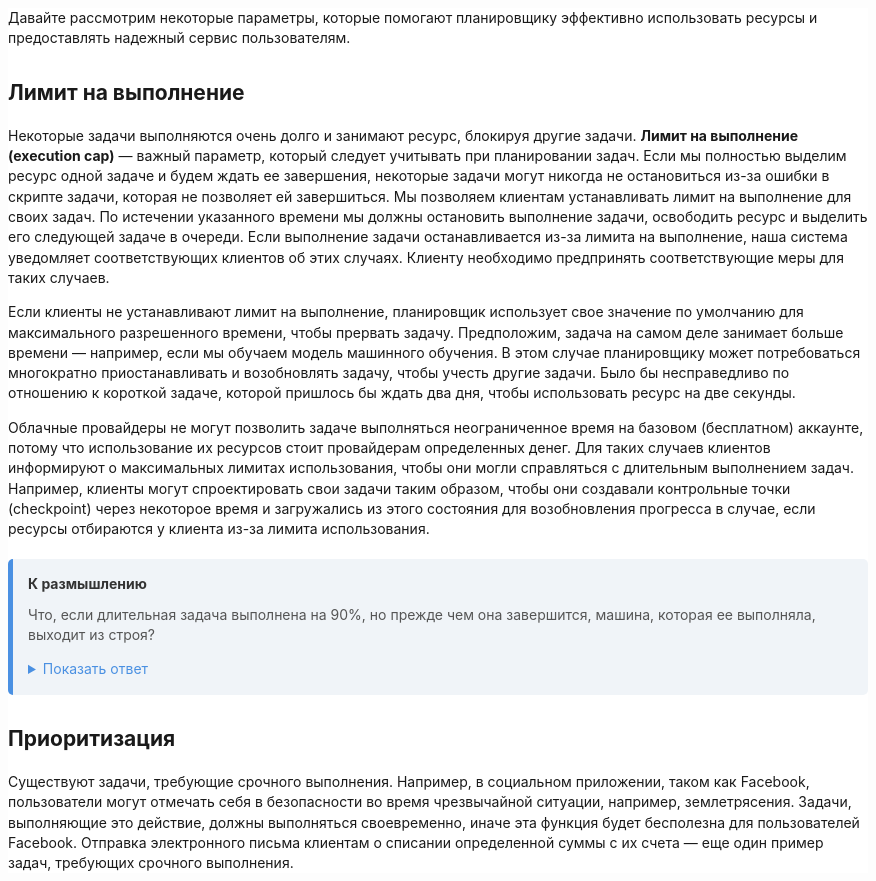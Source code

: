 Давайте рассмотрим некоторые параметры, которые помогают планировщику эффективно использовать ресурсы и предоставлять надежный сервис
пользователям.

## Лимит на выполнение

Некоторые задачи выполняются очень долго и занимают ресурс, блокируя другие задачи. **Лимит на выполнение (execution cap)** — важный
параметр, который следует учитывать при планировании задач. Если мы полностью выделим ресурс одной задаче и будем ждать ее завершения,
некоторые задачи могут никогда не остановиться из-за ошибки в скрипте задачи, которая не позволяет ей завершиться. Мы позволяем клиентам
устанавливать лимит на выполнение для своих задач. По истечении указанного времени мы должны остановить выполнение задачи, освободить ресурс
и выделить его следующей задаче в очереди. Если выполнение задачи останавливается из-за лимита на выполнение, наша система уведомляет
соответствующих клиентов об этих случаях. Клиенту необходимо предпринять соответствующие меры для таких случаев.

Если клиенты не устанавливают лимит на выполнение, планировщик использует свое значение по умолчанию для максимального разрешенного времени,
чтобы прервать задачу. Предположим, задача на самом деле занимает больше времени — например, если мы обучаем модель машинного обучения. В
этом случае планировщику может потребоваться многократно приостанавливать и возобновлять задачу, чтобы учесть другие задачи. Было бы
несправедливо по отношению к короткой задаче, которой пришлось бы ждать два дня, чтобы использовать ресурс на две секунды.

Облачные провайдеры не могут позволить задаче выполняться неограниченное время на базовом (бесплатном) аккаунте, потому что использование их
ресурсов стоит провайдерам определенных денег. Для таких случаев клиентов информируют о максимальных лимитах использования, чтобы они могли
справляться с длительным выполнением задач. Например, клиенты могут спроектировать свои задачи таким образом, чтобы они создавали
контрольные точки (checkpoint) через некоторое время и загружались из этого состояния для возобновления прогресса в случае, если ресурсы
отбираются у клиента из-за лимита использования.

<div style="background-color: #f0f4f8; border-left: 5px solid #4a90e2; padding: 15px; margin: 20px 0; border-radius: 5px;">
  <p style="margin: 0; font-weight: bold; color: #333;">К размышлению</p>
  <p style="margin-top: 10px; color: #555;">Что, если длительная задача выполнена на 90%, но прежде чем она завершится, машина, которая ее выполняла, выходит из строя?</p>
  <details><summary style="cursor: pointer; color: #4a90e2; margin-top: 10px;">Показать ответ</summary></details>
</div>

## Приоритизация

Существуют задачи, требующие срочного выполнения. Например, в социальном приложении, таком как Facebook, пользователи могут отмечать себя в
безопасности во время чрезвычайной ситуации, например, землетрясения. Задачи, выполняющие это действие, должны выполняться своевременно,
иначе эта функция будет бесполезна для пользователей Facebook. Отправка электронного письма клиентам о списании определенной суммы с их
счета — еще один пример задач, требующих срочного выполнения.
